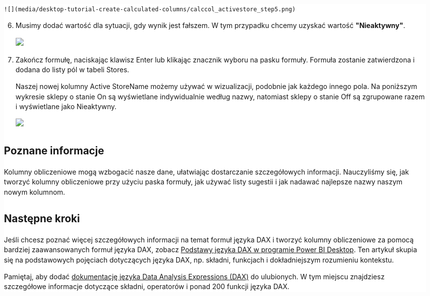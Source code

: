     ![](media/desktop-tutorial-create-calculated-columns/calccol_activestore_step5.png)
    
6.  Musimy dodać wartość dla sytuacji, gdy wynik jest fałszem. W tym przypadku chcemy uzyskać wartość **"Nieaktywny"**.
    
    ![](media/desktop-tutorial-create-calculated-columns/calccol_activestore_step6.png)
    
7.  Zakończ formułę, naciskając klawisz Enter lub klikając znacznik wyboru na pasku formuły. Formuła zostanie zatwierdzona i dodana do listy pól w tabeli Stores.
    
    Naszej nowej kolumny Active StoreName możemy używać w wizualizacji, podobnie jak każdego innego pola. Na poniższym wykresie sklepy o stanie On są wyświetlane indywidualnie według nazwy, natomiast sklepy o stanie Off są zgrupowane razem i wyświetlane jako Nieaktywny. 
    
    ![](media/desktop-tutorial-create-calculated-columns/calccol_activestore_viz.png)
    
## <a name="what-weve-learned"></a>Poznane informacje
Kolumny obliczeniowe mogą wzbogacić nasze dane, ułatwiając dostarczanie szczegółowych informacji. Nauczyliśmy się, jak tworzyć kolumny obliczeniowe przy użyciu paska formuły, jak używać listy sugestii i jak nadawać najlepsze nazwy naszym nowym kolumnom.

## <a name="next-steps"></a>Następne kroki
Jeśli chcesz poznać więcej szczegółowych informacji na temat formuł języka DAX i tworzyć kolumny obliczeniowe za pomocą bardziej zaawansowanych formuł języka DAX, zobacz [Podstawy języka DAX w programie Power BI Desktop](desktop-quickstart-learn-dax-basics.md). Ten artykuł skupia się na podstawowych pojęciach dotyczących języka DAX, np. składni, funkcjach i dokładniejszym rozumieniu kontekstu.

Pamiętaj, aby dodać [dokumentację języka Data Analysis Expressions (DAX)](https://msdn.microsoft.com/library/gg413422.aspx) do ulubionych. W tym miejscu znajdziesz szczegółowe informacje dotyczące składni, operatorów i ponad 200 funkcji języka DAX.

